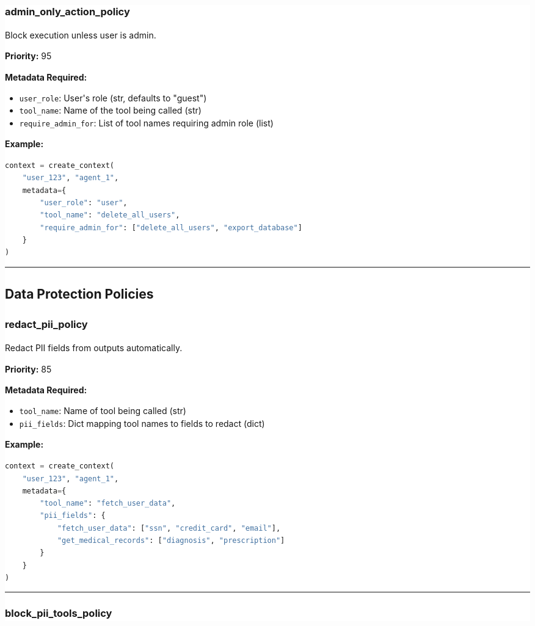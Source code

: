 
### admin_only_action_policy

Block execution unless user is admin.

**Priority:** 95

**Metadata Required:**
- `user_role`: User's role (str, defaults to "guest")
- `tool_name`: Name of the tool being called (str)
- `require_admin_for`: List of tool names requiring admin role (list)

**Example:**
```python
context = create_context(
    "user_123", "agent_1",
    metadata={
        "user_role": "user",
        "tool_name": "delete_all_users",
        "require_admin_for": ["delete_all_users", "export_database"]
    }
)
```

---

## Data Protection Policies

### redact_pii_policy

Redact PII fields from outputs automatically.

**Priority:** 85

**Metadata Required:**
- `tool_name`: Name of tool being called (str)
- `pii_fields`: Dict mapping tool names to fields to redact (dict)

**Example:**
```python
context = create_context(
    "user_123", "agent_1",
    metadata={
        "tool_name": "fetch_user_data",
        "pii_fields": {
            "fetch_user_data": ["ssn", "credit_card", "email"],
            "get_medical_records": ["diagnosis", "prescription"]
        }
    }
)
```

---

### block_pii_tools_policy
